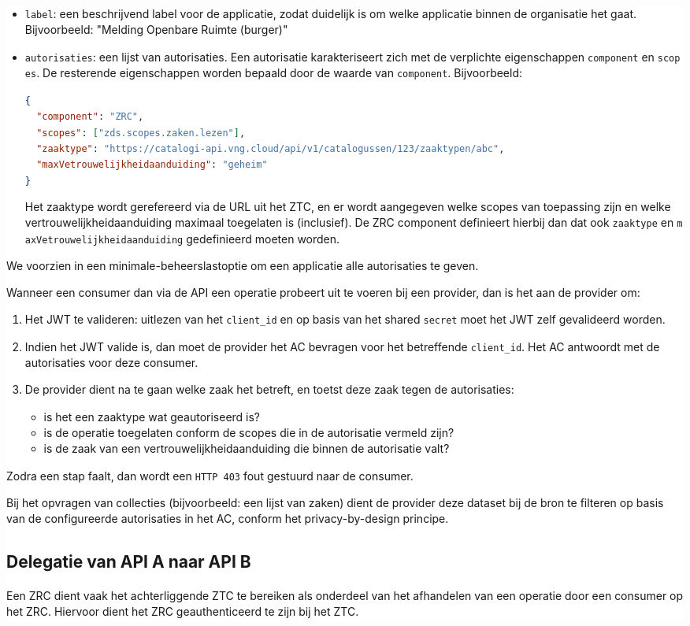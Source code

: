 * `label`: een beschrijvend label voor de applicatie, zodat duidelijk is om
  welke applicatie binnen de organisatie het gaat. Bijvoorbeeld:
  "Melding Openbare Ruimte (burger)"

* `autorisaties`: een lijst van autorisaties. Een autorisatie karakteriseert
  zich met de verplichte eigenschappen `component` en `scopes`. De resterende
  eigenschappen worden bepaald door de waarde van `component`. Bijvoorbeeld:

  ```json
  {
    "component": "ZRC",
    "scopes": ["zds.scopes.zaken.lezen"],
    "zaaktype": "https://catalogi-api.vng.cloud/api/v1/catalogussen/123/zaaktypen/abc",
    "maxVetrouwelijkheidaanduiding": "geheim"
  }
  ```
  Het zaaktype wordt gerefereerd via de URL uit het ZTC, en er wordt aangegeven
  welke scopes van toepassing zijn en welke vertrouwelijkheidaanduiding
  maximaal toegelaten is (inclusief). De ZRC component definieert hierbij dan
  dat ook `zaaktype` en `maxVetrouwelijkheidaanduiding` gedefinieerd moeten
  worden.

We voorzien in een minimale-beheerslastoptie om een applicatie alle
autorisaties te geven.

Wanneer een consumer dan via de API een operatie probeert uit te voeren bij een
provider, dan is het aan de provider om:

1. Het JWT te valideren: uitlezen van het `client_id` en op basis van het
   shared `secret` moet het JWT zelf gevalideerd worden.

2. Indien het JWT valide is, dan moet de provider het AC bevragen voor het
   betreffende `client_id`. Het AC antwoordt met de autorisaties voor deze
   consumer.

3. De provider dient na te gaan welke zaak het betreft, en toetst deze zaak
   tegen de autorisaties:

   * is het een zaaktype wat geautoriseerd is?
   * is de operatie toegelaten conform de scopes die in de autorisatie vermeld
     zijn?
   * is de zaak van een vertrouwelijkheidaanduiding die binnen de autorisatie
     valt?

Zodra een stap faalt, dan wordt een `HTTP 403` fout gestuurd naar de consumer.

Bij het opvragen van collecties (bijvoorbeeld: een lijst van zaken) dient de
provider deze dataset bij de bron te filteren op basis van de configureerde
autorisaties in het AC, conform het privacy-by-design principe.

## Delegatie van API A naar API B

Een ZRC dient vaak het achterliggende ZTC te bereiken als onderdeel van het
afhandelen van een operatie door een consumer op het ZRC. Hiervoor dient het
ZRC geauthenticeerd te zijn bij het ZTC.
